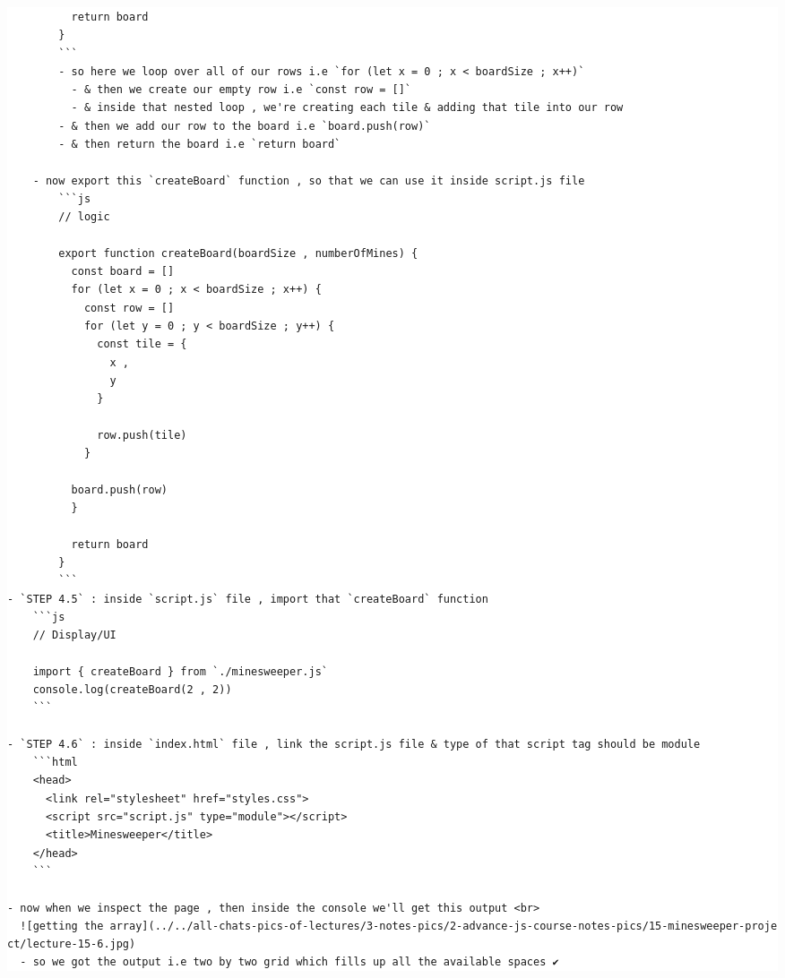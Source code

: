               return board
            }
            ``` 
            - so here we loop over all of our rows i.e `for (let x = 0 ; x < boardSize ; x++)`
              - & then we create our empty row i.e `const row = []`
              - & inside that nested loop , we're creating each tile & adding that tile into our row
            - & then we add our row to the board i.e `board.push(row)`
            - & then return the board i.e `return board`

        - now export this `createBoard` function , so that we can use it inside script.js file
            ```js
            // logic

            export function createBoard(boardSize , numberOfMines) {
              const board = []
              for (let x = 0 ; x < boardSize ; x++) {
                const row = []
                for (let y = 0 ; y < boardSize ; y++) {
                  const tile = {
                    x , 
                    y 
                  }

                  row.push(tile)
                }
              
              board.push(row)
              }

              return board
            }
            ```
    - `STEP 4.5` : inside `script.js` file , import that `createBoard` function
        ```js
        // Display/UI

        import { createBoard } from `./minesweeper.js`
        console.log(createBoard(2 , 2))
        ```

    - `STEP 4.6` : inside `index.html` file , link the script.js file & type of that script tag should be module
        ```html
        <head>
          <link rel="stylesheet" href="styles.css">
          <script src="script.js" type="module"></script>
          <title>Minesweeper</title>
        </head>
        ```
    
    - now when we inspect the page , then inside the console we'll get this output <br>
      ![getting the array](../../all-chats-pics-of-lectures/3-notes-pics/2-advance-js-course-notes-pics/15-minesweeper-project/lecture-15-6.jpg)
      - so we got the output i.e two by two grid which fills up all the available spaces ✔️

